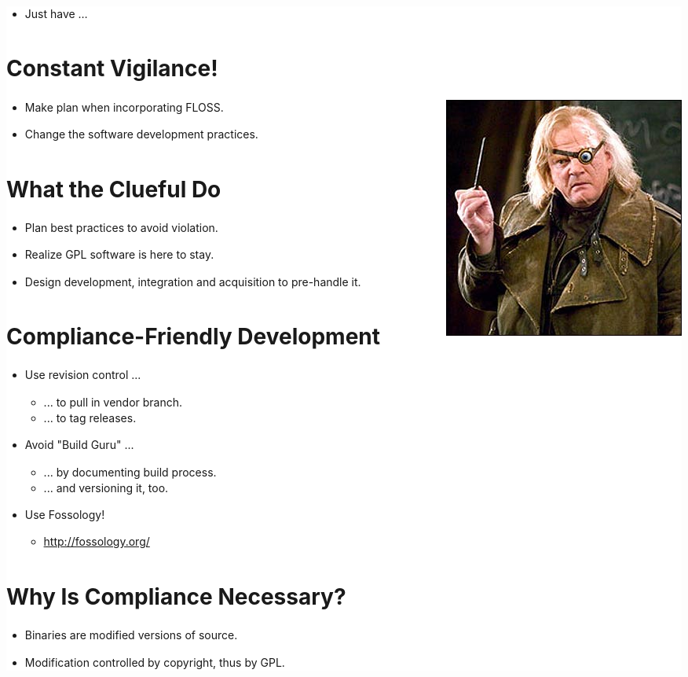 + Just have &hellip;

# Constant Vigilance!

<img src="moody.jpg" align="right"  />

+ Make plan when incorporating FLOSS.

+ Change the software development practices.

# What the Clueful Do

+ Plan best practices to avoid violation.

+ Realize GPL software is here to stay.

+ Design development, integration and acquisition to pre-handle it.

# Compliance-Friendly Development

+ Use revision control ...
    - ... to pull in vendor branch.
    - ... to tag releases.

+ Avoid "Build Guru" ...
    - ... by documenting build process.
    - ... and versioning it, too.

+ Use Fossology!
    - http://fossology.org/

# Why Is Compliance Necessary?

+ Binaries are modified versions of source.

+ Modification controlled by copyright, thus by GPL.
